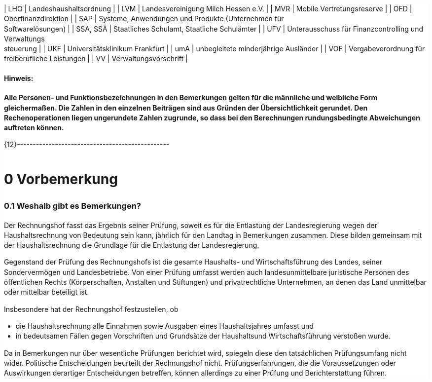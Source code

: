 | LHO      | Landeshaushaltsordnung                                                  |
| LVM      | Landesvereinigung Milch Hessen e.V.                                     |
| MVR      | Mobile Vertretungsreserve                                               |
| OFD      | Oberfinanzdirektion                                                     |
| SAP      | Systeme, Anwendungen und Produkte (Unternehmen für<br>Softwarelösungen) |
| SSA, SSÄ | Staatliches Schulamt, Staatliche Schulämter                             |
| UFV      | Unterausschuss für Finanzcontrolling und Verwaltungs<br>steuerung       |
| UKF      | Universitätsklinikum Frankfurt                                          |
| umA      | unbegleitete minderjährige Ausländer                                    |
| VOF      | Vergabeverordnung für freiberufliche Leistungen                         |
| VV       | Verwaltungsvorschrift                                                   |

#### **Hinweis:**

**Alle Personen- und Funktionsbezeichnungen in den Bemerkungen gelten für die männliche und weibliche Form gleichermaßen. Die Zahlen in den einzelnen Beiträgen sind aus Gründen der Übersichtlichkeit gerundet. Den Rechenoperationen liegen ungerundete Zahlen zugrunde, so dass bei den Berechnungen rundungsbedingte Abweichungen auftreten können.**

{12}------------------------------------------------

# **0 Vorbemerkung**

### 0.1 Weshalb gibt es Bemerkungen?

Der Rechnungshof fasst das Ergebnis seiner Prüfung, soweit es für die Entlastung der Landesregierung wegen der Haushaltsrechnung von Bedeutung sein kann, jährlich für den Landtag in Bemerkungen zusammen. Diese bilden gemeinsam mit der Haushaltsrechnung die Grundlage für die Entlastung der Landesregierung.

Gegenstand der Prüfung des Rechnungshofs ist die gesamte Haushalts- und Wirtschaftsführung des Landes, seiner Sondervermögen und Landesbetriebe. Von einer Prüfung umfasst werden auch landesunmittelbare juristische Personen des öffentlichen Rechts (Körperschaften, Anstalten und Stiftungen) und privatrechtliche Unternehmen, an denen das Land unmittelbar oder mittelbar beteiligt ist.

Insbesondere hat der Rechnungshof festzustellen, ob

- die Haushaltsrechnung alle Einnahmen sowie Ausgaben eines Haushaltsjahres umfasst und
- in bedeutsamen Fällen gegen Vorschriften und Grundsätze der Haushaltsund Wirtschaftsführung verstoßen wurde.

Da in Bemerkungen nur über wesentliche Prüfungen berichtet wird, spiegeln diese den tatsächlichen Prüfungsumfang nicht wider. Politische Entscheidungen beurteilt der Rechnungshof nicht. Prüfungserfahrungen, die die Voraussetzungen oder Auswirkungen derartiger Entscheidungen betreffen, können allerdings zu einer Prüfung und Berichterstattung führen.
